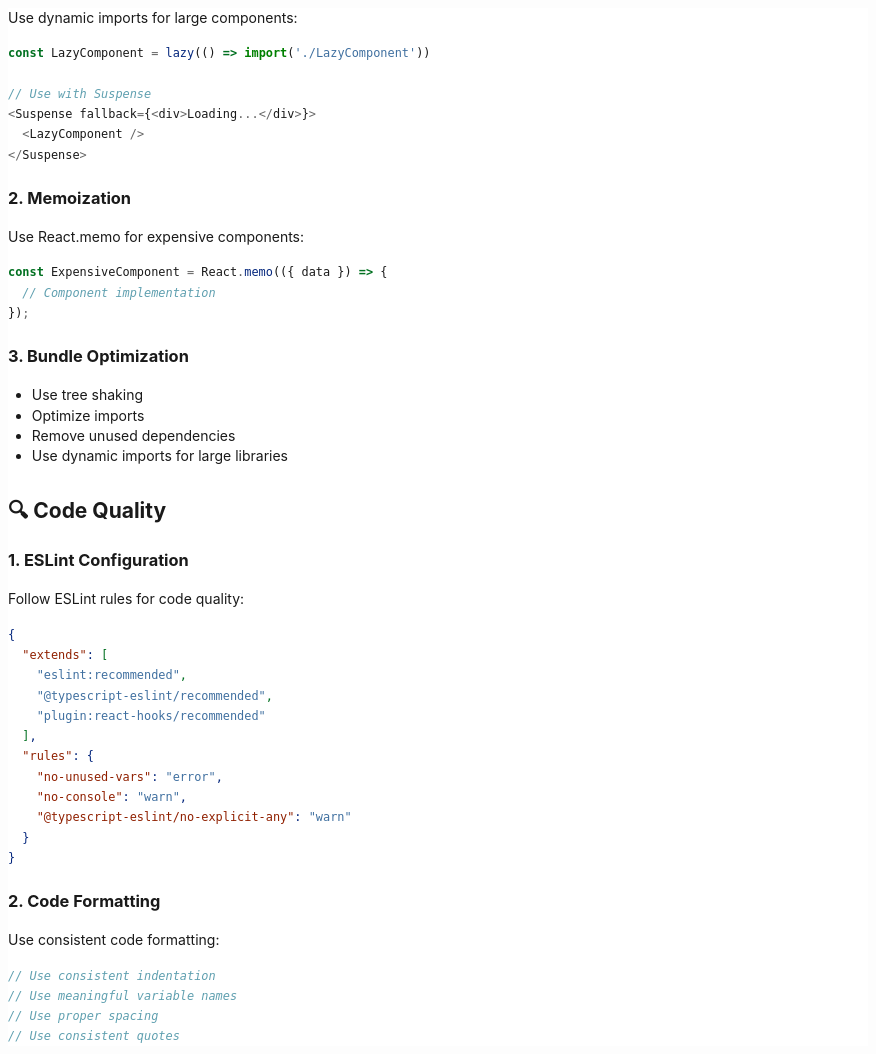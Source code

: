 Use dynamic imports for large components:

```typescript
const LazyComponent = lazy(() => import('./LazyComponent'))

// Use with Suspense
<Suspense fallback={<div>Loading...</div>}>
  <LazyComponent />
</Suspense>
```

### 2. Memoization

Use React.memo for expensive components:

```typescript
const ExpensiveComponent = React.memo(({ data }) => {
  // Component implementation
});
```

### 3. Bundle Optimization

- Use tree shaking
- Optimize imports
- Remove unused dependencies
- Use dynamic imports for large libraries

## 🔍 Code Quality

### 1. ESLint Configuration

Follow ESLint rules for code quality:

```json
{
  "extends": [
    "eslint:recommended",
    "@typescript-eslint/recommended",
    "plugin:react-hooks/recommended"
  ],
  "rules": {
    "no-unused-vars": "error",
    "no-console": "warn",
    "@typescript-eslint/no-explicit-any": "warn"
  }
}
```

### 2. Code Formatting

Use consistent code formatting:

```typescript
// Use consistent indentation
// Use meaningful variable names
// Use proper spacing
// Use consistent quotes
```
